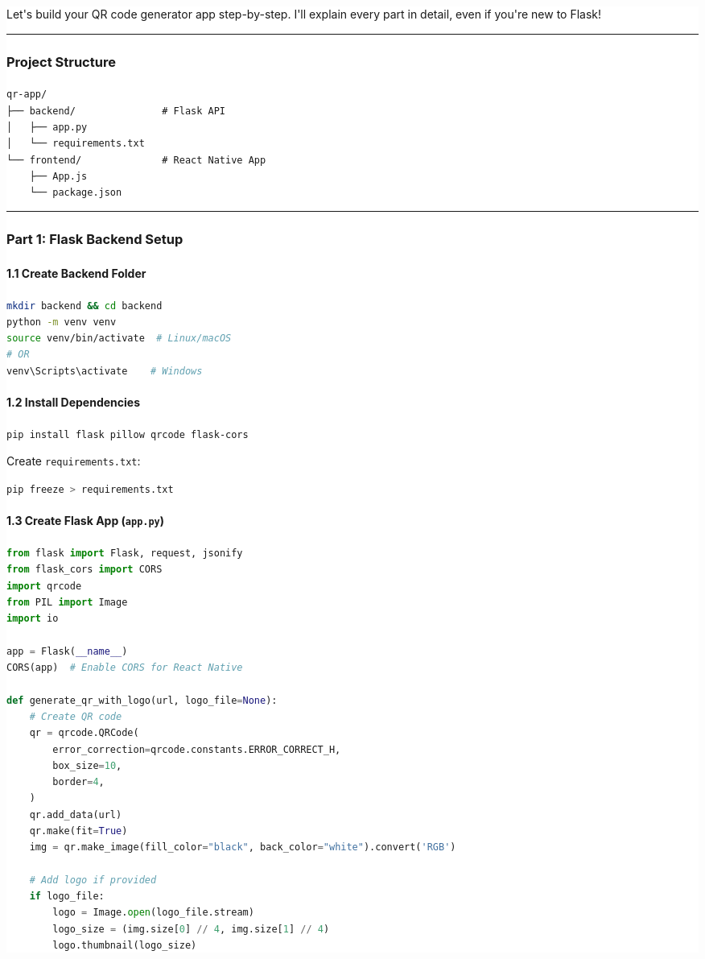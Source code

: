 Let's build your QR code generator app step-by-step. I'll explain every part in detail, even if you're new to Flask!

---

### **Project Structure**
```
qr-app/
├── backend/               # Flask API
│   ├── app.py
│   └── requirements.txt
└── frontend/              # React Native App
    ├── App.js
    └── package.json
```

---

### **Part 1: Flask Backend Setup**

#### **1.1 Create Backend Folder**
```bash
mkdir backend && cd backend
python -m venv venv
source venv/bin/activate  # Linux/macOS
# OR 
venv\Scripts\activate    # Windows
```

#### **1.2 Install Dependencies**
```bash
pip install flask pillow qrcode flask-cors
```

Create `requirements.txt`:
```bash
pip freeze > requirements.txt
```

#### **1.3 Create Flask App (`app.py`)**
```python
from flask import Flask, request, jsonify
from flask_cors import CORS
import qrcode
from PIL import Image
import io

app = Flask(__name__)
CORS(app)  # Enable CORS for React Native

def generate_qr_with_logo(url, logo_file=None):
    # Create QR code
    qr = qrcode.QRCode(
        error_correction=qrcode.constants.ERROR_CORRECT_H,
        box_size=10,
        border=4,
    )
    qr.add_data(url)
    qr.make(fit=True)
    img = qr.make_image(fill_color="black", back_color="white").convert('RGB')

    # Add logo if provided
    if logo_file:
        logo = Image.open(logo_file.stream)
        logo_size = (img.size[0] // 4, img.size[1] // 4)
        logo.thumbnail(logo_size)
```